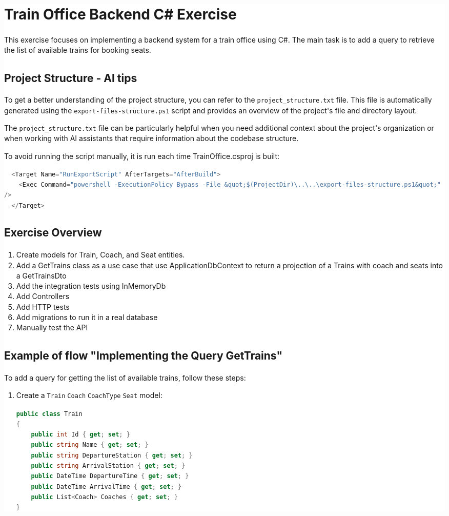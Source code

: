 
# Train Office Backend C# Exercise

This exercise focuses on implementing a backend system for a train office using C#. The main task is to add a query to retrieve the list of available trains for booking seats.

## Project Structure - AI tips

To get a better understanding of the project structure, you can refer to the `project_structure.txt` file. This file is automatically generated using the `export-files-structure.ps1` script and provides an overview of the project's file and directory layout.

The `project_structure.txt` file can be particularly helpful when you need additional context about the project's organization or when working with AI assistants that require information about the codebase structure.

To avoid running the script manually, it is run each time TrainOffice.csproj is built:

```c#
  <Target Name="RunExportScript" AfterTargets="AfterBuild">
    <Exec Command="powershell -ExecutionPolicy Bypass -File &quot;$(ProjectDir)\..\..\export-files-structure.ps1&quot;" />
  </Target>
```

## Exercise Overview

1. Create models for Train, Coach, and Seat entities.
2. Add a GetTrains class as a use case that use ApplicationDbContext to return a projection of a Trains with coach and seats into a GetTrainsDto
3. Add the integration tests using InMemoryDb
4. Add Controllers
5. Add HTTP tests
6. Add migrations to run it in a real database
7. Manually test the API

## Example of flow "Implementing the Query GetTrains"

To add a query for getting the list of available trains, follow these steps:

1. Create a `Train` `Coach` `CoachType` `Seat` model:

    ```c#
    public class Train
    {
        public int Id { get; set; }
        public string Name { get; set; }
        public string DepartureStation { get; set; }
        public string ArrivalStation { get; set; }
        public DateTime DepartureTime { get; set; }
        public DateTime ArrivalTime { get; set; }
        public List<Coach> Coaches { get; set; }
    }
